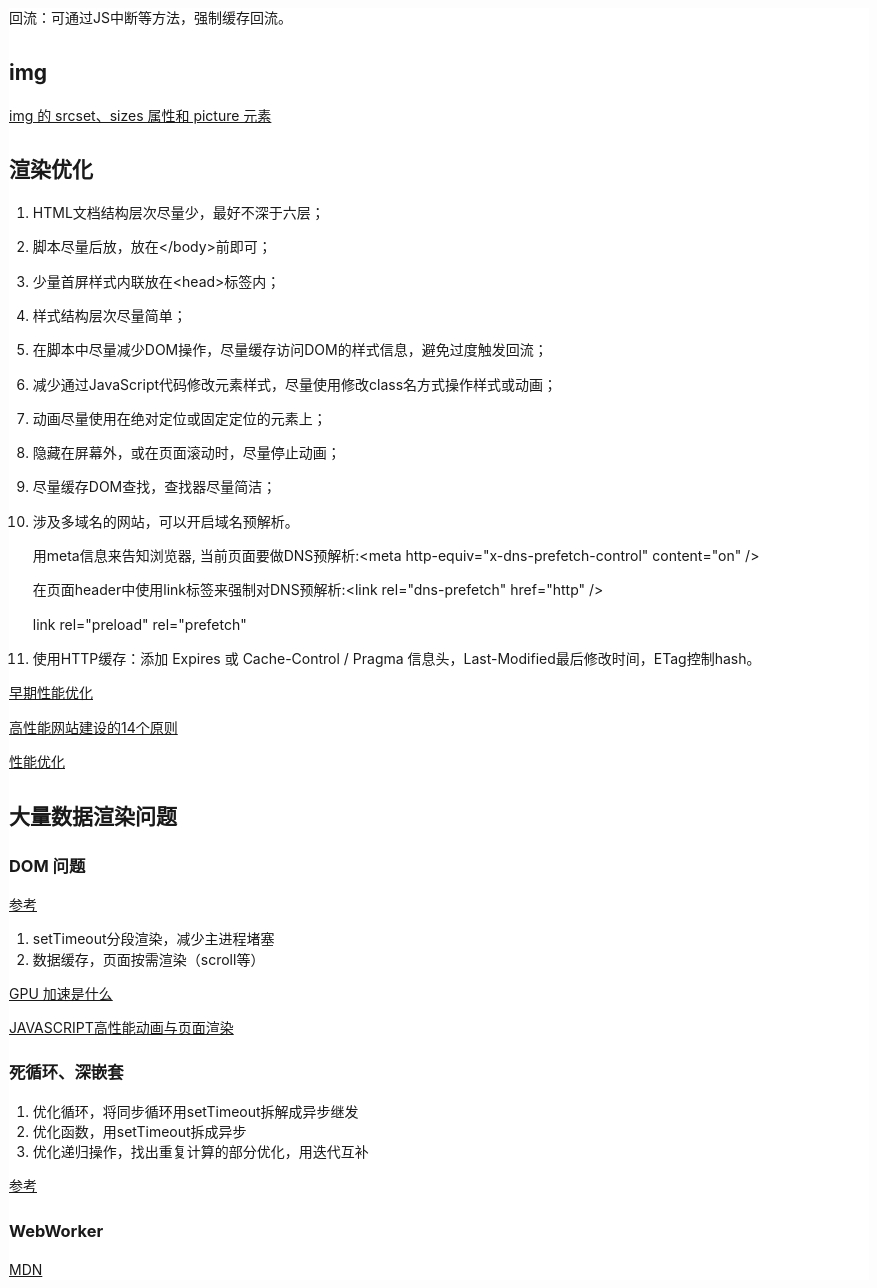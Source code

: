 回流：可通过JS中断等方法，强制缓存回流。

## img

[img 的 srcset、sizes 属性和 picture 元素](https://www.jianshu.com/p/607567e488fc)

## 渲染优化

1. HTML文档结构层次尽量少，最好不深于六层；
2. 脚本尽量后放，放在\<\/body\>前即可；
3. 少量首屏样式内联放在\<head\>标签内；
4. 样式结构层次尽量简单；
5. 在脚本中尽量减少DOM操作，尽量缓存访问DOM的样式信息，避免过度触发回流；
6. 减少通过JavaScript代码修改元素样式，尽量使用修改class名方式操作样式或动画；
7. 动画尽量使用在绝对定位或固定定位的元素上；
8. 隐藏在屏幕外，或在页面滚动时，尽量停止动画；
9. 尽量缓存DOM查找，查找器尽量简洁；
10. 涉及多域名的网站，可以开启域名预解析。

    用meta信息来告知浏览器, 当前页面要做DNS预解析:\<meta http-equiv="x-dns-prefetch-control" content="on" /\>

    在页面header中使用link标签来强制对DNS预解析:\<link rel="dns-prefetch" href="http" /\>

    link rel="preload" rel="prefetch"

11. 使用HTTP缓存：添加 Expires 或 Cache-Control / Pragma 信息头，Last-Modified最后修改时间，ETag控制hash。

[早期性能优化](https://www.csdn.net/article/2013-09-23/2817020-web-performance-optimization)

[高性能网站建设的14个原则](http://www.cnblogs.com/mdyang/archive/2011/07/12/high-performance-web-sites.html)

[性能优化](https://juejin.im/post/5b0b7d74518825158e173a0c)

## 大量数据渲染问题

### DOM 问题

[参考](https://blog.csdn.net/hesi9555/article/details/70225007)

1. setTimeout分段渲染，减少主进程堵塞
2. 数据缓存，页面按需渲染（scroll等）

[GPU 加速是什么](http://web.jobbole.com/91031/)

[JAVASCRIPT高性能动画与页面渲染](https://www.cnblogs.com/3body/p/5479588.html)

### 死循环、深嵌套

1. 优化循环，将同步循环用setTimeout拆解成异步继发
2. 优化函数，用setTimeout拆成异步
3. 优化递归操作，找出重复计算的部分优化，用迭代互补

[参考](https://blog.csdn.net/qq_37332557/article/details/78425181)

### WebWorker

[MDN](https://developer.mozilla.org/zh-CN/docs/Web/API/Web_Workers_API/Using_web_workers)
